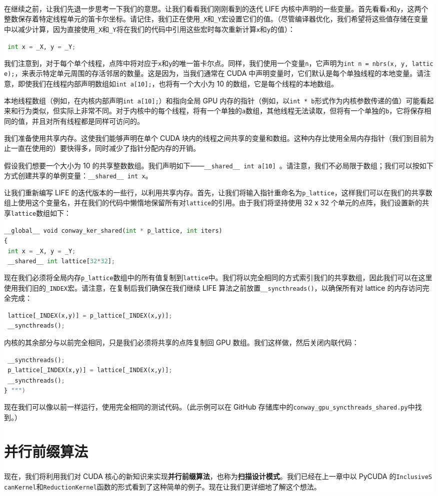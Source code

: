 在继续之前，让我们先退一步思考一下我们的意思。让我们看看我们刚刚看到的迭代 LIFE 内核中声明的一些变量。首先看看`x`和`y`，这两个整数保存着特定线程单元的笛卡尔坐标。请记住，我们正在使用`_X`和`_Y`宏设置它们的值。（尽管编译器优化，我们希望将这些值存储在变量中以减少计算，因为直接使用`_X`和`_Y`将在我们的代码中引用这些宏时每次重新计算`x`和`y`的值）：

```py
 int x = _X, y = _Y; 
```

我们注意到，对于每个单个线程，点阵中将对应于`x`和`y`的唯一笛卡尔点。同样，我们使用一个变量`n`，它声明为`int n = nbrs(x, y, lattice);`，来表示特定单元周围的存活邻居的数量。这是因为，当我们通常在 CUDA 中声明变量时，它们默认是每个单独线程的本地变量。请注意，即使我们在线程内部声明数组如`int a[10];`，也将有一个大小为 10 的数组，它是每个线程的本地数组。

本地线程数组（例如，在内核内部声明`int a[10];`）和指向全局 GPU 内存的指针（例如，以`int * b`形式作为内核参数传递的值）可能看起来和行为类似，但实际上非常不同。对于内核中的每个线程，将有一个单独的`a`数组，其他线程无法读取，但将有一个单独的`b`，它将保存相同的值，并且对所有线程都是同样可访问的。

我们准备使用共享内存。这使我们能够声明在单个 CUDA 块内的线程之间共享的变量和数组。这种内存比使用全局内存指针（我们到目前为止一直在使用的）要快得多，同时减少了指针分配内存的开销。

假设我们想要一个大小为 10 的共享整数数组。我们声明如下——`__shared__ int a[10] `。请注意，我们不必局限于数组；我们可以按如下方式创建共享的单例变量：`__shared__ int x`。

让我们重新编写 LIFE 的迭代版本的一些行，以利用共享内存。首先，让我们将输入指针重命名为`p_lattice`，这样我们可以在我们的共享数组上使用这个变量名，并在我们的代码中懒惰地保留所有对`lattice`的引用。由于我们将坚持使用 32 x 32 个单元的点阵，我们设置新的共享`lattice`数组如下：

```py
__global__ void conway_ker_shared(int * p_lattice, int iters)
{
 int x = _X, y = _Y;
 __shared__ int lattice[32*32];
```

现在我们必须将全局内存`p_lattice`数组中的所有值复制到`lattice`中。我们将以完全相同的方式索引我们的共享数组，因此我们可以在这里使用我们旧的`_INDEX`宏。请注意，在复制后我们确保在我们继续 LIFE 算法之前放置`__syncthreads()`，以确保所有对 lattice 的内存访问完全完成：

```py
 lattice[_INDEX(x,y)] = p_lattice[_INDEX(x,y)];
 __syncthreads();
```

内核的其余部分与以前完全相同，只是我们必须将共享的点阵复制回 GPU 数组。我们这样做，然后关闭内联代码：

```py
 __syncthreads();
 p_lattice[_INDEX(x,y)] = lattice[_INDEX(x,y)];
 __syncthreads();
} """)
```

现在我们可以像以前一样运行，使用完全相同的测试代码。（此示例可以在 GitHub 存储库中的`conway_gpu_syncthreads_shared.py`中找到。）

# 并行前缀算法

现在，我们将利用我们对 CUDA 核心的新知识来实现**并行前缀算法**，也称为**扫描设计模式**。我们已经在上一章中以 PyCUDA 的`InclusiveScanKernel`和`ReductionKernel`函数的形式看到了这种简单的例子。现在让我们更详细地了解这个想法。
